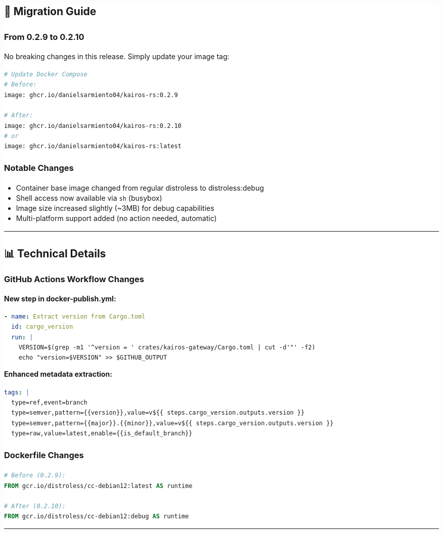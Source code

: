 
## 🔄 Migration Guide

### From 0.2.9 to 0.2.10

No breaking changes in this release. Simply update your image tag:

```bash
# Update Docker Compose
# Before:
image: ghcr.io/danielsarmiento04/kairos-rs:0.2.9

# After:
image: ghcr.io/danielsarmiento04/kairos-rs:0.2.10
# or
image: ghcr.io/danielsarmiento04/kairos-rs:latest
```

### Notable Changes
- Container base image changed from regular distroless to distroless:debug
- Shell access now available via `sh` (busybox)
- Image size increased slightly (~3MB) for debug capabilities
- Multi-platform support added (no action needed, automatic)

---

## 📊 Technical Details

### GitHub Actions Workflow Changes

**New step in docker-publish.yml:**
```yaml
- name: Extract version from Cargo.toml
  id: cargo_version
  run: |
    VERSION=$(grep -m1 '^version = ' crates/kairos-gateway/Cargo.toml | cut -d'"' -f2)
    echo "version=$VERSION" >> $GITHUB_OUTPUT
```

**Enhanced metadata extraction:**
```yaml
tags: |
  type=ref,event=branch
  type=semver,pattern={{version}},value=v${{ steps.cargo_version.outputs.version }}
  type=semver,pattern={{major}}.{{minor}},value=v${{ steps.cargo_version.outputs.version }}
  type=raw,value=latest,enable={{is_default_branch}}
```

### Dockerfile Changes

```dockerfile
# Before (0.2.9):
FROM gcr.io/distroless/cc-debian12:latest AS runtime

# After (0.2.10):
FROM gcr.io/distroless/cc-debian12:debug AS runtime
```

---